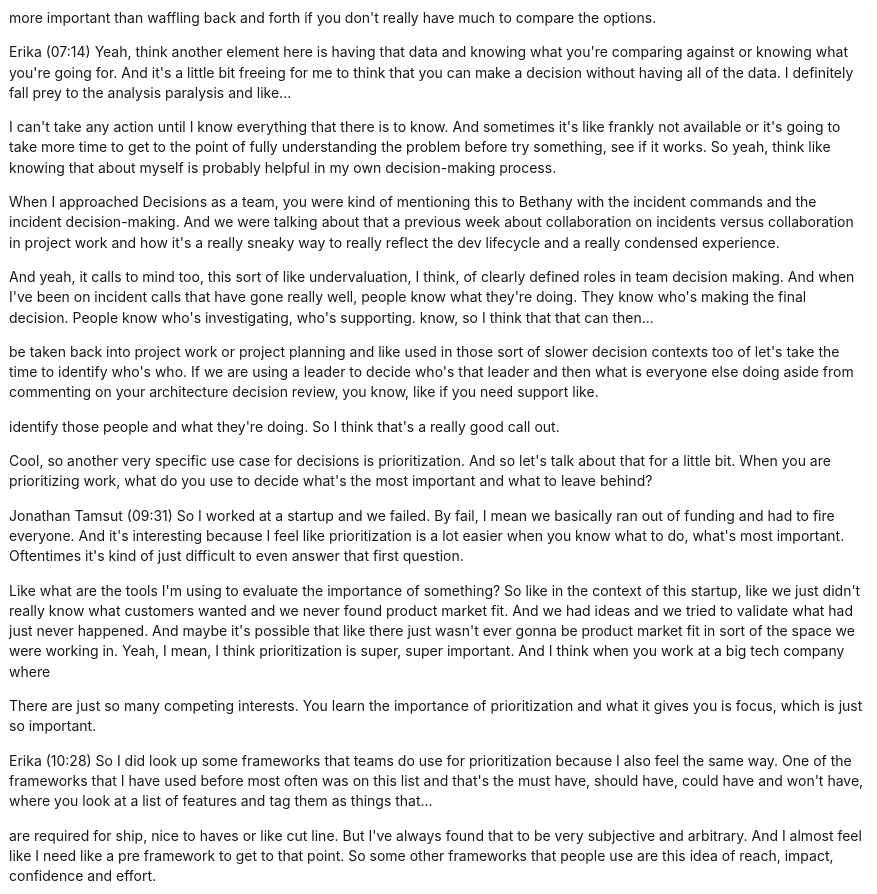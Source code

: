 more important than waffling back and forth if you don't really have much to compare the options.

Erika (07:14)
Yeah, think another element here is having that data and knowing what you're comparing against or knowing what you're going for. And it's a little bit freeing for me to think that you can make a decision without having all of the data. I definitely fall prey to the analysis paralysis and like...

I can't take any action until I know everything that there is to know. And sometimes it's like frankly not available or it's going to take more time to get to the point of fully understanding the problem before try something, see if it works. So yeah, think like knowing that about myself is probably helpful in my own decision-making process.

When I approached Decisions as a team, you were kind of mentioning this to Bethany with the incident commands and the incident decision-making. And we were talking about that a previous week about collaboration on incidents versus collaboration in project work and how it's a really sneaky way to really reflect the dev lifecycle and a really condensed experience.

And yeah, it calls to mind too, this sort of like undervaluation, I think, of clearly defined roles in team decision making. And when I've been on incident calls that have gone really well, people know what they're doing. They know who's making the final decision. People know who's investigating, who's supporting. know, so I think that that can then...

be taken back into project work or project planning and like used in those sort of slower decision contexts too of let's take the time to identify who's who. If we are using a leader to decide who's that leader and then what is everyone else doing aside from commenting on your architecture decision review, you know, like if you need support like.

identify those people and what they're doing. So I think that's a really good call out.

Cool, so another very specific use case for decisions is prioritization. And so let's talk about that for a little bit. When you are prioritizing work, what do you use to decide what's the most important and what to leave behind?

Jonathan Tamsut (09:31)
So I worked at a startup and we failed. By fail, I mean we basically ran out of funding and had to fire everyone. And it's interesting because I feel like prioritization is a lot easier when you know what to do, what's most important. Oftentimes it's kind of just difficult to even answer that first question.

Like what are the tools I'm using to evaluate the importance of something? So like in the context of this startup, like we just didn't really know what customers wanted and we never found product market fit. And we had ideas and we tried to validate what had just never happened. And maybe it's possible that like there just wasn't ever gonna be product market fit in sort of the space we were working in. Yeah, I mean, I think prioritization is super, super important. And I think when you work at a big tech company where

There are just so many competing interests. You learn the importance of prioritization and what it gives you is focus, which is just so important.

Erika (10:28)
So I did look up some frameworks that teams do use for prioritization because I also feel the same way. One of the frameworks that I have used before most often was on this list and that's the must have, should have, could have and won't have, where you look at a list of features and tag them as things that...

are required for ship, nice to haves or like cut line. But I've always found that to be very subjective and arbitrary. And I almost feel like I need like a pre framework to get to that point. So some other frameworks that people use are this idea of reach, impact, confidence and effort.
